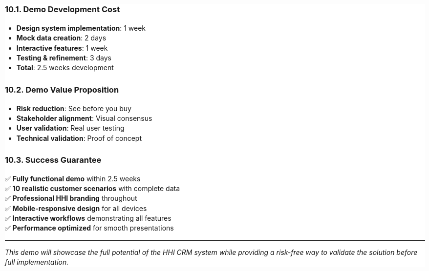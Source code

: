 ### 10.1. Demo Development Cost
- **Design system implementation**: 1 week
- **Mock data creation**: 2 days
- **Interactive features**: 1 week  
- **Testing & refinement**: 3 days
- **Total**: 2.5 weeks development

### 10.2. Demo Value Proposition
- **Risk reduction**: See before you buy
- **Stakeholder alignment**: Visual consensus
- **User validation**: Real user testing
- **Technical validation**: Proof of concept

### 10.3. Success Guarantee
✅ **Fully functional demo** within 2.5 weeks  
✅ **10 realistic customer scenarios** with complete data  
✅ **Professional HHI branding** throughout  
✅ **Mobile-responsive design** for all devices  
✅ **Interactive workflows** demonstrating all features  
✅ **Performance optimized** for smooth presentations

---

*This demo will showcase the full potential of the HHI CRM system while providing a risk-free way to validate the solution before full implementation.*
